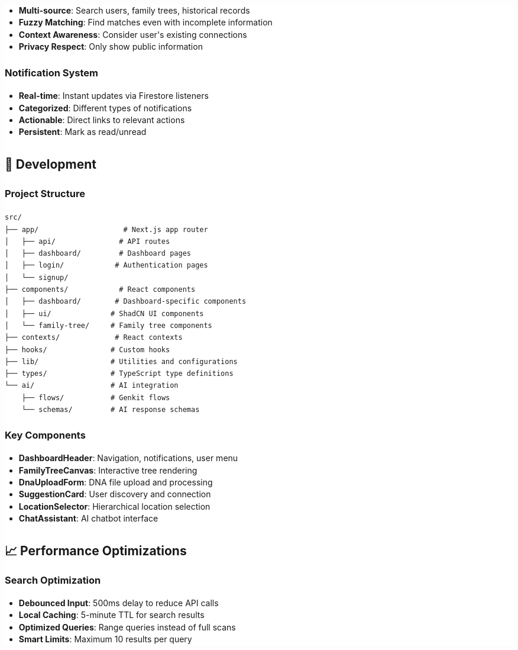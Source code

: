 - **Multi-source**: Search users, family trees, historical records
- **Fuzzy Matching**: Find matches even with incomplete information
- **Context Awareness**: Consider user's existing connections
- **Privacy Respect**: Only show public information

### **Notification System**

- **Real-time**: Instant updates via Firestore listeners
- **Categorized**: Different types of notifications
- **Actionable**: Direct links to relevant actions
- **Persistent**: Mark as read/unread

## 🔧 Development

### **Project Structure**

```
src/
├── app/                    # Next.js app router
│   ├── api/               # API routes
│   ├── dashboard/         # Dashboard pages
│   ├── login/            # Authentication pages
│   └── signup/
├── components/            # React components
│   ├── dashboard/        # Dashboard-specific components
│   ├── ui/              # ShadCN UI components
│   └── family-tree/     # Family tree components
├── contexts/             # React contexts
├── hooks/               # Custom hooks
├── lib/                 # Utilities and configurations
├── types/               # TypeScript type definitions
└── ai/                  # AI integration
    ├── flows/           # Genkit flows
    └── schemas/         # AI response schemas
```

### **Key Components**

- **DashboardHeader**: Navigation, notifications, user menu
- **FamilyTreeCanvas**: Interactive tree rendering
- **DnaUploadForm**: DNA file upload and processing
- **SuggestionCard**: User discovery and connection
- **LocationSelector**: Hierarchical location selection
- **ChatAssistant**: AI chatbot interface

## 📈 Performance Optimizations

### **Search Optimization**

- **Debounced Input**: 500ms delay to reduce API calls
- **Local Caching**: 5-minute TTL for search results
- **Optimized Queries**: Range queries instead of full scans
- **Smart Limits**: Maximum 10 results per query
